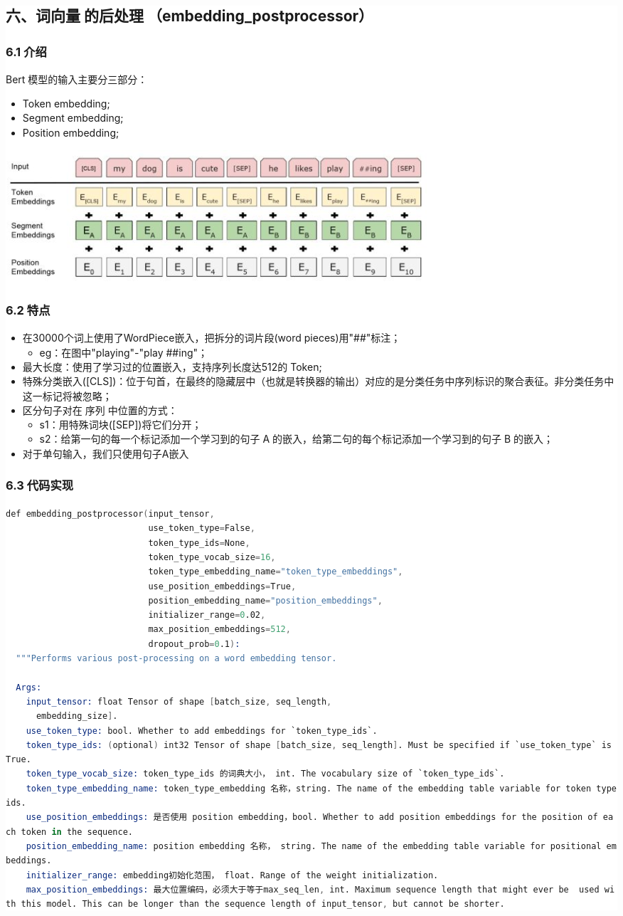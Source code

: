## 六、词向量 的后处理 （embedding_postprocessor）

### 6.1 介绍

Bert 模型的输入主要分三部分：
- Token embedding;
- Segment embedding;
- Position embedding;

![](img/20200701082543.png)

### 6.2 特点

- 在30000个词上使用了WordPiece嵌入，把拆分的词片段(word pieces)用"##"标注；
  - eg：在图中"playing"-"play ##ing"；
- 最大长度：使用了学习过的位置嵌入，支持序列长度达512的 Token;
- 特殊分类嵌入([CLS])：位于句首，在最终的隐藏层中（也就是转换器的输出）对应的是分类任务中序列标识的聚合表征。非分类任务中这一标记将被忽略；
- 区分句子对在 序列 中位置的方式：
  - s1：用特殊词块([SEP])将它们分开；
  - s2：给第一句的每一个标记添加一个学习到的句子 A 的嵌入，给第二句的每个标记添加一个学习到的句子 B 的嵌入；
- 对于单句输入，我们只使用句子A嵌入

### 6.3 代码实现

```s
def embedding_postprocessor(input_tensor,
                            use_token_type=False,
                            token_type_ids=None,
                            token_type_vocab_size=16,
                            token_type_embedding_name="token_type_embeddings",
                            use_position_embeddings=True,
                            position_embedding_name="position_embeddings",
                            initializer_range=0.02,
                            max_position_embeddings=512,
                            dropout_prob=0.1):
  """Performs various post-processing on a word embedding tensor.

  Args:
    input_tensor: float Tensor of shape [batch_size, seq_length,
      embedding_size].
    use_token_type: bool. Whether to add embeddings for `token_type_ids`.
    token_type_ids: (optional) int32 Tensor of shape [batch_size, seq_length]. Must be specified if `use_token_type` is True.
    token_type_vocab_size: token_type_ids 的词典大小， int. The vocabulary size of `token_type_ids`.
    token_type_embedding_name: token_type_embedding 名称，string. The name of the embedding table variable for token type ids.
    use_position_embeddings: 是否使用 position embedding，bool. Whether to add position embeddings for the position of each token in the sequence.
    position_embedding_name: position embedding 名称， string. The name of the embedding table variable for positional embeddings.
    initializer_range: embedding初始化范围， float. Range of the weight initialization.
    max_position_embeddings: 最大位置编码，必须大于等于max_seq_len, int. Maximum sequence length that might ever be  used with this model. This can be longer than the sequence length of input_tensor, but cannot be shorter.
```